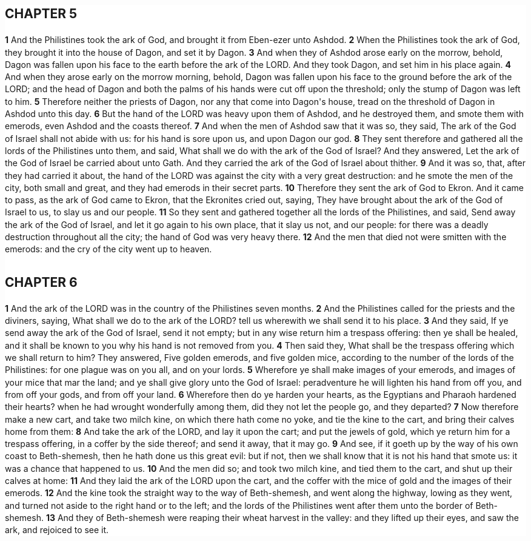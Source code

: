 ## CHAPTER 5
**1** And the Philistines took the ark of God, and brought it from Eben-ezer unto Ashdod.
**2** When the Philistines took the ark of God, they brought it into the house of Dagon, and set it by Dagon.
**3** And when they of Ashdod arose early on the morrow, behold, Dagon was fallen upon his face to the earth before the ark of the LORD. And they took Dagon, and set him in his place again.
**4** And when they arose early on the morrow morning, behold, Dagon was fallen upon his face to the ground before the ark of the LORD; and the head of Dagon and both the palms of his hands were cut off upon the threshold; only the stump of Dagon was left to him.
**5** Therefore neither the priests of Dagon, nor any that come into Dagon's house, tread on the threshold of Dagon in Ashdod unto this day.
**6** But the hand of the LORD was heavy upon them of Ashdod, and he destroyed them, and smote them with emerods, even Ashdod and the coasts thereof.
**7** And when the men of Ashdod saw that it was so, they said, The ark of the God of Israel shall not abide with us: for his hand is sore upon us, and upon Dagon our god.
**8** They sent therefore and gathered all the lords of the Philistines unto them, and said, What shall we do with the ark of the God of Israel? And they answered, Let the ark of the God of Israel be carried about unto Gath. And they carried the ark of the God of Israel about thither.
**9** And it was so, that, after they had carried it about, the hand of the LORD was against the city with a very great destruction: and he smote the men of the city, both small and great, and they had emerods in their secret parts.
**10** Therefore they sent the ark of God to Ekron. And it came to pass, as the ark of God came to Ekron, that the Ekronites cried out, saying, They have brought about the ark of the God of Israel to us, to slay us and our people.
**11** So they sent and gathered together all the lords of the Philistines, and said, Send away the ark of the God of Israel, and let it go again to his own place, that it slay us not, and our people: for there was a deadly destruction throughout all the city; the hand of God was very heavy there.
**12** And the men that died not were smitten with the emerods: and the cry of the city went up to heaven.

## CHAPTER 6
**1** And the ark of the LORD was in the country of the Philistines seven months.
**2** And the Philistines called for the priests and the diviners, saying, What shall we do to the ark of the LORD? tell us wherewith we shall send it to his place.
**3** And they said, If ye send away the ark of the God of Israel, send it not empty; but in any wise return him a trespass offering: then ye shall be healed, and it shall be known to you why his hand is not removed from you.
**4** Then said they, What shall be the trespass offering which we shall return to him? They answered, Five golden emerods, and five golden mice, according to the number of the lords of the Philistines: for one plague was on you all, and on your lords.
**5** Wherefore ye shall make images of your emerods, and images of your mice that mar the land; and ye shall give glory unto the God of Israel: peradventure he will lighten his hand from off you, and from off your gods, and from off your land.
**6** Wherefore then do ye harden your hearts, as the Egyptians and Pharaoh hardened their hearts? when he had wrought wonderfully among them, did they not let the people go, and they departed?
**7** Now therefore make a new cart, and take two milch kine, on which there hath come no yoke, and tie the kine to the cart, and bring their calves home from them:
**8** And take the ark of the LORD, and lay it upon the cart; and put the jewels of gold, which ye return him for a trespass offering, in a coffer by the side thereof; and send it away, that it may go.
**9** And see, if it goeth up by the way of his own coast to Beth-shemesh, then he hath done us this great evil: but if not, then we shall know that it is not his hand that smote us: it was a chance that happened to us.
**10** And the men did so; and took two milch kine, and tied them to the cart, and shut up their calves at home:
**11** And they laid the ark of the LORD upon the cart, and the coffer with the mice of gold and the images of their emerods.
**12** And the kine took the straight way to the way of Beth-shemesh, and went along the highway, lowing as they went, and turned not aside to the right hand or to the left; and the lords of the Philistines went after them unto the border of Beth-shemesh.
**13** And they of Beth-shemesh were reaping their wheat harvest in the valley: and they lifted up their eyes, and saw the ark, and rejoiced to see it.